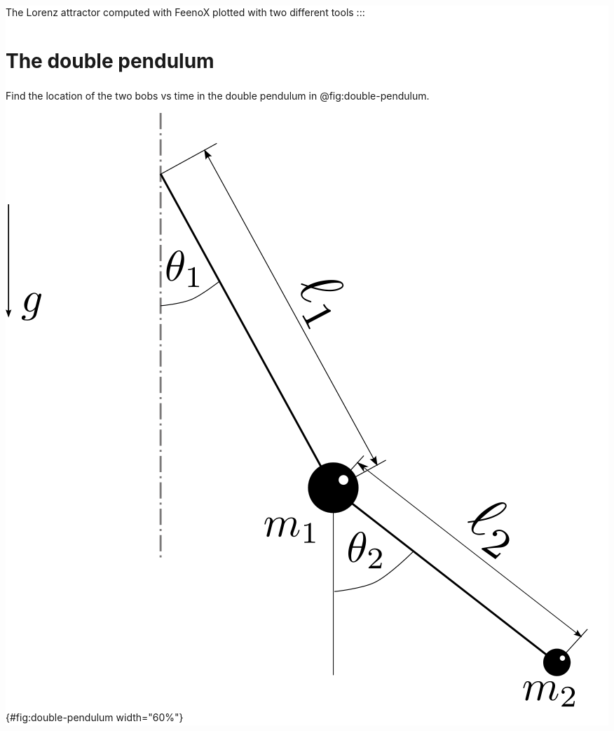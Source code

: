The Lorenz attractor computed with FeenoX plotted with two different tools
:::


# The double pendulum

Find the location of the two bobs vs time in the double pendulum
in @fig:double-pendulum.

![A chaotic double pendulum](double.svg){#fig:double-pendulum
width="60%"}
